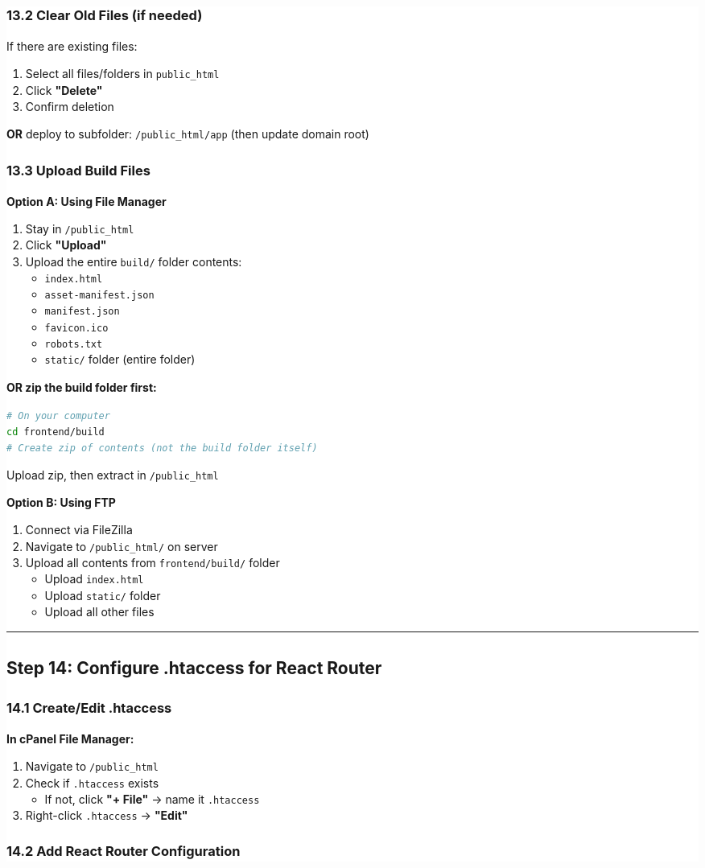 ### 13.2 Clear Old Files (if needed)

If there are existing files:
1. Select all files/folders in `public_html`
2. Click **"Delete"**
3. Confirm deletion

**OR** deploy to subfolder: `/public_html/app` (then update domain root)

### 13.3 Upload Build Files

**Option A: Using File Manager**

1. Stay in `/public_html`
2. Click **"Upload"**
3. Upload the entire `build/` folder contents:
   - `index.html`
   - `asset-manifest.json`
   - `manifest.json`
   - `favicon.ico`
   - `robots.txt`
   - `static/` folder (entire folder)

**OR zip the build folder first:**
```bash
# On your computer
cd frontend/build
# Create zip of contents (not the build folder itself)
```

Upload zip, then extract in `/public_html`

**Option B: Using FTP**

1. Connect via FileZilla
2. Navigate to `/public_html/` on server
3. Upload all contents from `frontend/build/` folder
   - Upload `index.html`
   - Upload `static/` folder
   - Upload all other files

---

## Step 14: Configure .htaccess for React Router

### 14.1 Create/Edit .htaccess

**In cPanel File Manager:**

1. Navigate to `/public_html`
2. Check if `.htaccess` exists
   - If not, click **"+ File"** → name it `.htaccess`
3. Right-click `.htaccess` → **"Edit"**

### 14.2 Add React Router Configuration
